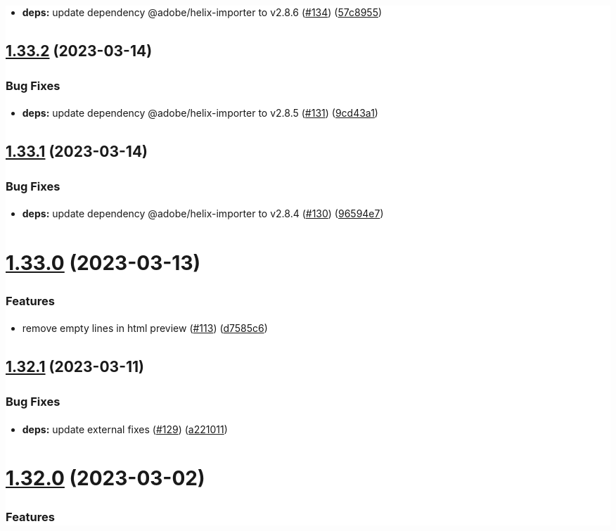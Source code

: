 * **deps:** update dependency @adobe/helix-importer to v2.8.6 ([#134](https://github.com/adobe/helix-importer-ui/issues/134)) ([57c8955](https://github.com/adobe/helix-importer-ui/commit/57c895528bba8d9d79ce2597b1efc29b8cc86b90))

## [1.33.2](https://github.com/adobe/helix-importer-ui/compare/v1.33.1...v1.33.2) (2023-03-14)


### Bug Fixes

* **deps:** update dependency @adobe/helix-importer to v2.8.5 ([#131](https://github.com/adobe/helix-importer-ui/issues/131)) ([9cd43a1](https://github.com/adobe/helix-importer-ui/commit/9cd43a10dbf3e5be6ff8c6f99bf61850e8c52d96))

## [1.33.1](https://github.com/adobe/helix-importer-ui/compare/v1.33.0...v1.33.1) (2023-03-14)


### Bug Fixes

* **deps:** update dependency @adobe/helix-importer to v2.8.4 ([#130](https://github.com/adobe/helix-importer-ui/issues/130)) ([96594e7](https://github.com/adobe/helix-importer-ui/commit/96594e7c388aa284f3f8b9917445357a83675727))

# [1.33.0](https://github.com/adobe/helix-importer-ui/compare/v1.32.1...v1.33.0) (2023-03-13)


### Features

* remove empty lines in html preview ([#113](https://github.com/adobe/helix-importer-ui/issues/113)) ([d7585c6](https://github.com/adobe/helix-importer-ui/commit/d7585c65c385cda0e893e00db6fa6f06df71cb35))

## [1.32.1](https://github.com/adobe/helix-importer-ui/compare/v1.32.0...v1.32.1) (2023-03-11)


### Bug Fixes

* **deps:** update external fixes ([#129](https://github.com/adobe/helix-importer-ui/issues/129)) ([a221011](https://github.com/adobe/helix-importer-ui/commit/a22101170806add19b91d6d7fd290ddb17f52389))

# [1.32.0](https://github.com/adobe/helix-importer-ui/compare/v1.31.5...v1.32.0) (2023-03-02)


### Features
